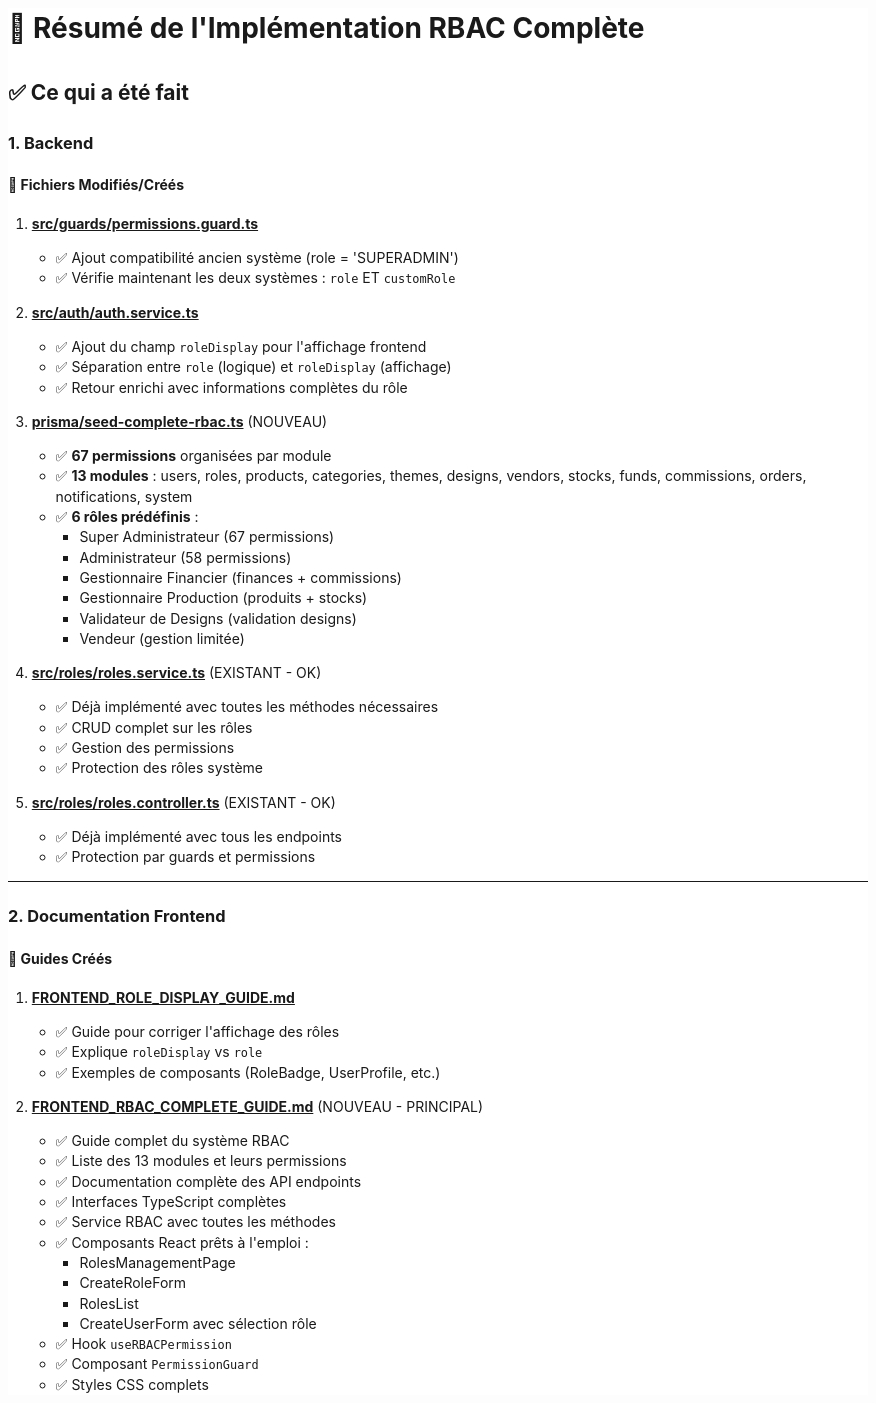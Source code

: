 # 🎯 Résumé de l'Implémentation RBAC Complète

## ✅ Ce qui a été fait

### 1. Backend

#### 📁 Fichiers Modifiés/Créés

1. **[src/guards/permissions.guard.ts](src/guards/permissions.guard.ts)**
   - ✅ Ajout compatibilité ancien système (role = 'SUPERADMIN')
   - ✅ Vérifie maintenant les deux systèmes : `role` ET `customRole`

2. **[src/auth/auth.service.ts](src/auth/auth.service.ts)**
   - ✅ Ajout du champ `roleDisplay` pour l'affichage frontend
   - ✅ Séparation entre `role` (logique) et `roleDisplay` (affichage)
   - ✅ Retour enrichi avec informations complètes du rôle

3. **[prisma/seed-complete-rbac.ts](prisma/seed-complete-rbac.ts)** (NOUVEAU)
   - ✅ **67 permissions** organisées par module
   - ✅ **13 modules** : users, roles, products, categories, themes, designs, vendors, stocks, funds, commissions, orders, notifications, system
   - ✅ **6 rôles prédéfinis** :
     - Super Administrateur (67 permissions)
     - Administrateur (58 permissions)
     - Gestionnaire Financier (finances + commissions)
     - Gestionnaire Production (produits + stocks)
     - Validateur de Designs (validation designs)
     - Vendeur (gestion limitée)

4. **[src/roles/roles.service.ts](src/roles/roles.service.ts)** (EXISTANT - OK)
   - ✅ Déjà implémenté avec toutes les méthodes nécessaires
   - ✅ CRUD complet sur les rôles
   - ✅ Gestion des permissions
   - ✅ Protection des rôles système

5. **[src/roles/roles.controller.ts](src/roles/roles.controller.ts)** (EXISTANT - OK)
   - ✅ Déjà implémenté avec tous les endpoints
   - ✅ Protection par guards et permissions

---

### 2. Documentation Frontend

#### 📄 Guides Créés

1. **[FRONTEND_ROLE_DISPLAY_GUIDE.md](FRONTEND_ROLE_DISPLAY_GUIDE.md)**
   - ✅ Guide pour corriger l'affichage des rôles
   - ✅ Explique `roleDisplay` vs `role`
   - ✅ Exemples de composants (RoleBadge, UserProfile, etc.)

2. **[FRONTEND_RBAC_COMPLETE_GUIDE.md](FRONTEND_RBAC_COMPLETE_GUIDE.md)** (NOUVEAU - PRINCIPAL)
   - ✅ Guide complet du système RBAC
   - ✅ Liste des 13 modules et leurs permissions
   - ✅ Documentation complète des API endpoints
   - ✅ Interfaces TypeScript complètes
   - ✅ Service RBAC avec toutes les méthodes
   - ✅ Composants React prêts à l'emploi :
     - RolesManagementPage
     - CreateRoleForm
     - RolesList
     - CreateUserForm avec sélection rôle
   - ✅ Hook `useRBACPermission`
   - ✅ Composant `PermissionGuard`
   - ✅ Styles CSS complets
